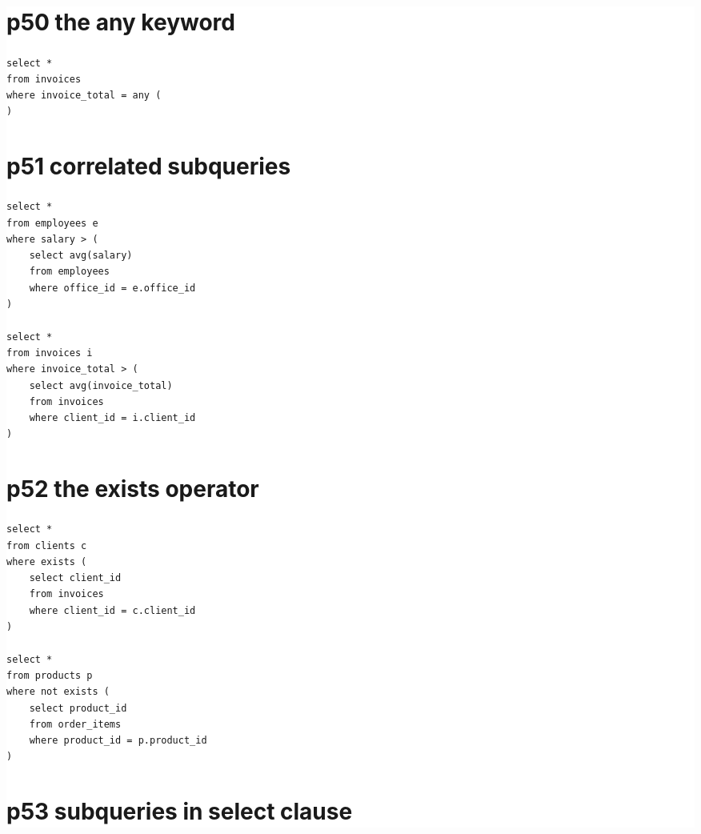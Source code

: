 # p50 the any keyword

```mysql
select *
from invoices
where invoice_total = any (
)
```

# p51 correlated subqueries

```mysql
select *
from employees e
where salary > (
	select avg(salary)
    from employees
    where office_id = e.office_id
)

select *
from invoices i
where invoice_total > (
	select avg(invoice_total)
    from invoices
    where client_id = i.client_id
)
```

# p52 the exists operator

```mysql
select *
from clients c
where exists (
	select client_id
    from invoices
    where client_id = c.client_id
)

select *
from products p
where not exists (
	select product_id
    from order_items
    where product_id = p.product_id
)
```

# p53 subqueries in select clause

